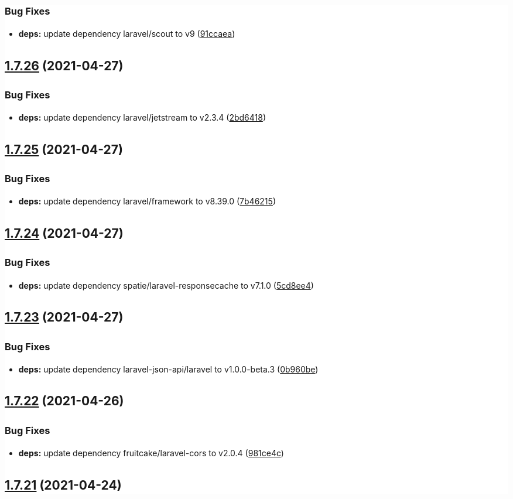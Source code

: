 ### Bug Fixes

- **deps:** update dependency laravel/scout to v9 ([91ccaea](https://github.com/shadow81627/pocketpasta-api/commit/91ccaeac1ff4031930a54d6a286b111a3d6af3d0))

## [1.7.26](https://github.com/shadow81627/pocketpasta-api/compare/v1.7.25...v1.7.26) (2021-04-27)

### Bug Fixes

- **deps:** update dependency laravel/jetstream to v2.3.4 ([2bd6418](https://github.com/shadow81627/pocketpasta-api/commit/2bd6418f680297921a5bb14812149124b58d9773))

## [1.7.25](https://github.com/shadow81627/pocketpasta-api/compare/v1.7.24...v1.7.25) (2021-04-27)

### Bug Fixes

- **deps:** update dependency laravel/framework to v8.39.0 ([7b46215](https://github.com/shadow81627/pocketpasta-api/commit/7b46215d3eb96aada9e5ec72a8cb724cab39bd3b))

## [1.7.24](https://github.com/shadow81627/pocketpasta-api/compare/v1.7.23...v1.7.24) (2021-04-27)

### Bug Fixes

- **deps:** update dependency spatie/laravel-responsecache to v7.1.0 ([5cd8ee4](https://github.com/shadow81627/pocketpasta-api/commit/5cd8ee4a1098238681380a15597ce59bdd8d3d70))

## [1.7.23](https://github.com/shadow81627/pocketpasta-api/compare/v1.7.22...v1.7.23) (2021-04-27)

### Bug Fixes

- **deps:** update dependency laravel-json-api/laravel to v1.0.0-beta.3 ([0b960be](https://github.com/shadow81627/pocketpasta-api/commit/0b960be51e95875252878168de7c8967c2378c91))

## [1.7.22](https://github.com/shadow81627/pocketpasta-api/compare/v1.7.21...v1.7.22) (2021-04-26)

### Bug Fixes

- **deps:** update dependency fruitcake/laravel-cors to v2.0.4 ([981ce4c](https://github.com/shadow81627/pocketpasta-api/commit/981ce4cebf8d62bbb093620d52c906304a6c9ef2))

## [1.7.21](https://github.com/shadow81627/pocketpasta-api/compare/v1.7.20...v1.7.21) (2021-04-24)
